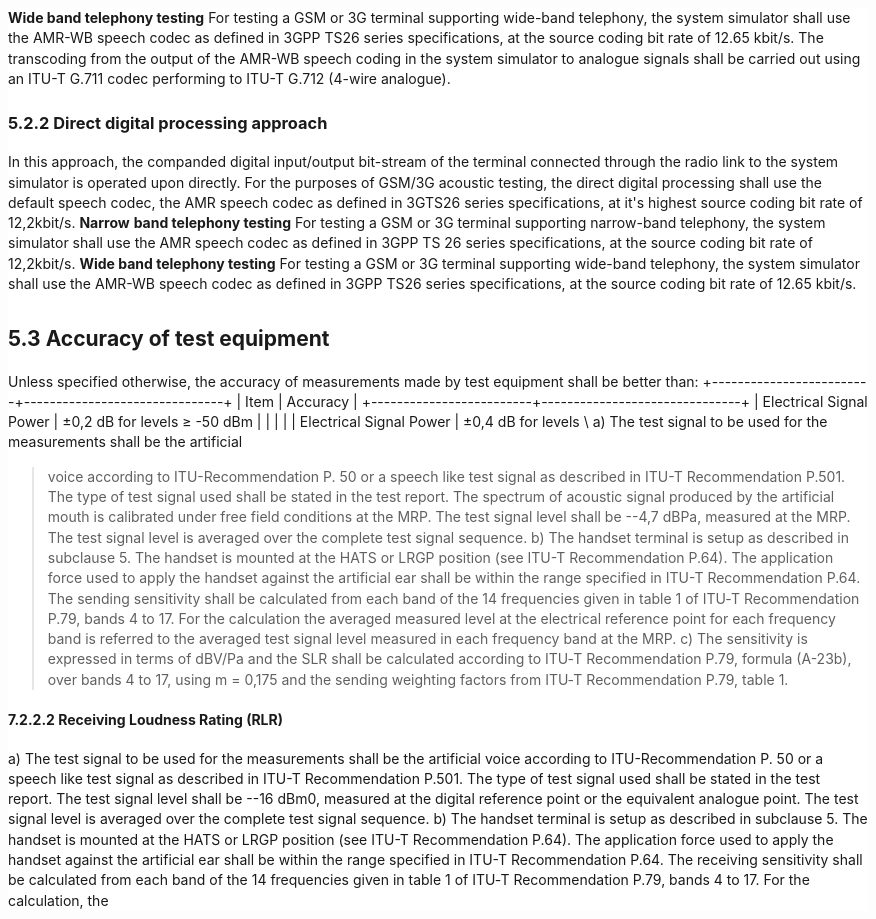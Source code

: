 **Wide band telephony testing**
For testing a GSM or 3G terminal supporting wide-band telephony, the system
simulator shall use the AMR-WB speech codec as defined in 3GPP TS26 series
specifications, at the source coding bit rate of 12.65 kbit/s. The transcoding
from the output of the AMR-WB speech coding in the system simulator to
analogue signals shall be carried out using an ITU-T G.711 codec performing to
ITU-T G.712 (4-wire analogue).
### 5.2.2 Direct digital processing approach
In this approach, the companded digital input/output bit-stream of the
terminal connected through the radio link to the system simulator is operated
upon directly. For the purposes of GSM/3G acoustic testing, the direct digital
processing shall use the default speech codec, the AMR speech codec as defined
in 3GTS26 series specifications, at it's highest source coding bit rate of
12,2kbit/s.
**Narrow** **band telephony testing**
For testing a GSM or 3G terminal supporting narrow-band telephony, the system
simulator shall use the AMR speech codec as defined in 3GPP TS 26 series
specifications, at the source coding bit rate of 12,2kbit/s.
**Wide band telephony testing**
For testing a GSM or 3G terminal supporting wide-band telephony, the system
simulator shall use the AMR-WB speech codec as defined in 3GPP TS26 series
specifications, at the source coding bit rate of 12.65 kbit/s.
## 5.3 Accuracy of test equipment
Unless specified otherwise, the accuracy of measurements made by test
equipment shall be better than:
+-------------------------+-------------------------------+ | Item | Accuracy | +-------------------------+-------------------------------+ | Electrical Signal Power | ±0,2 dB for levels ≥ -50 dBm | | | | | Electrical Signal Power | ±0,4 dB for levels \ a) The test signal to be used for the measurements shall be the artificial
> voice according to ITU-Recommendation P. 50 or a speech like test signal as
> described in ITU-T Recommendation P.501. The type of test signal used shall
> be stated in the test report. The spectrum of acoustic signal produced by
> the artificial mouth is calibrated under free field conditions at the MRP.
> The test signal level shall be \--4,7 dBPa, measured at the MRP. The test
> signal level is averaged over the complete test signal sequence.
b) The handset terminal is setup as described in subclause 5. The handset is
mounted at the HATS or LRGP position (see ITU-T Recommendation P.64). The
application force used to apply the handset against the artificial ear shall
be within the range specified in ITU-T Recommendation P.64.
> The sending sensitivity shall be calculated from each band of the 14
> frequencies given in table 1 of ITU‑T Recommendation P.79, bands 4 to 17\.
> For the calculation the averaged measured level at the electrical reference
> point for each frequency band is referred to the averaged test signal level
> measured in each frequency band at the MRP.
c) The sensitivity is expressed in terms of dBV/Pa and the SLR shall be
calculated according to ITU‑T Recommendation P.79, formula (A-23b), over bands
4 to 17, using m = 0,175 and the sending weighting factors from ITU‑T
Recommendation P.79, table 1.
#### 7.2.2.2 Receiving Loudness Rating (RLR)
a) The test signal to be used for the measurements shall be the artificial
voice according to ITU-Recommendation P. 50 or a speech like test signal as
described in ITU-T Recommendation P.501. The type of test signal used shall be
stated in the test report. The test signal level shall be --16 dBm0, measured
at the digital reference point or the equivalent analogue point. The test
signal level is averaged over the complete test signal sequence.
b) The handset terminal is setup as described in subclause 5. The handset is
mounted at the HATS or LRGP position (see ITU-T Recommendation P.64). The
application force used to apply the handset against the artificial ear shall
be within the range specified in ITU-T Recommendation P.64. The receiving
sensitivity shall be calculated from each band of the 14 frequencies given in
table 1 of ITU‑T Recommendation P.79, bands 4 to 17. For the calculation, the